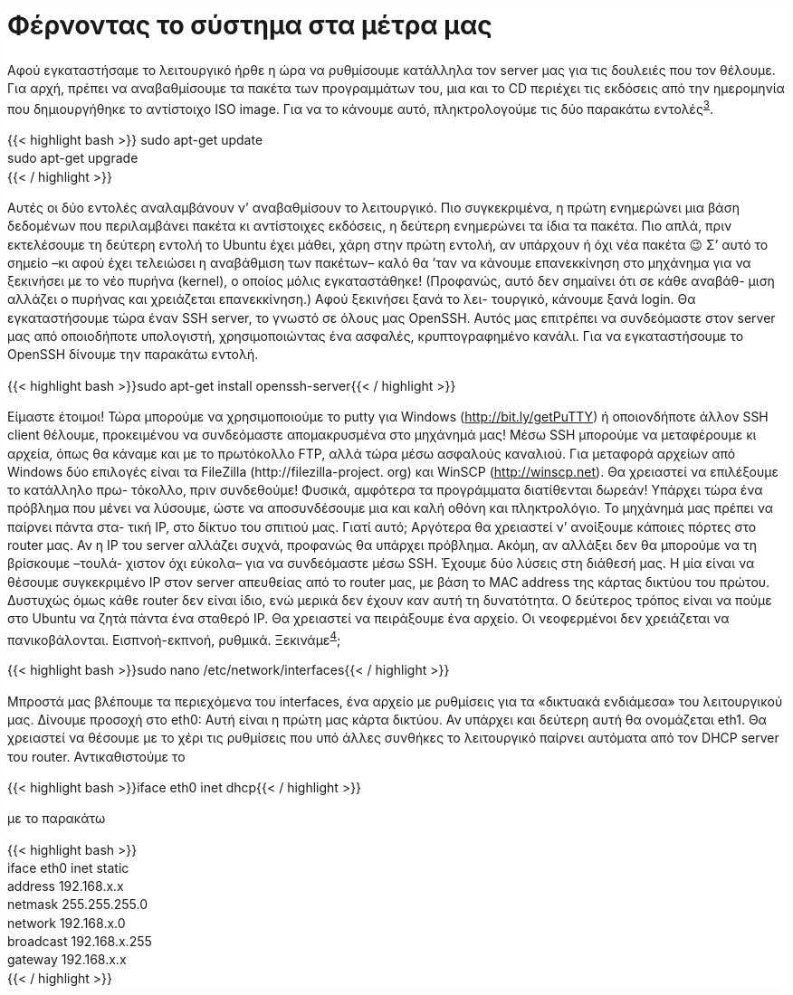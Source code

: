 # Φέρνοντας το σύστημα στα μέτρα μας

Αφού εγκαταστήσαμε το λειτουργικό ήρθε η ώρα να ρυθμίσουμε κατάλληλα τον server μας για τις δουλειές που τον θέλουμε. Για αρχή, πρέπει να αναβαθμίσουμε τα πακέτα των προγραμμάτων του, μια και το CD περιέχει τις εκδόσεις από την ημερομηνία που δημιουργήθηκε το αντίστοιχο ISO image. Για να το κάνουμε αυτό, πληκτρολογούμε τις δύο παρακάτω εντολές<sup><a href="#footnote3">3</a></sup>.

{{< highlight bash >}}
sudo apt-get update  
sudo apt-get upgrade  
{{< / highlight >}}

Αυτές οι δύο εντολές αναλαμβάνουν ν’ αναβαθμίσουν το λειτουργικό. Πιο συγκεκριμένα, η πρώτη ενημερώνει μια βάση δεδομένων που περιλαμβάνει πακέτα κι αντίστοιχες εκδόσεις, η δεύτερη ενημερώνει τα ίδια τα πακέτα. Πιο απλά, πριν εκτελέσουμε τη δεύτερη εντολή το Ubuntu έχει μάθει, χάρη στην πρώτη εντολή, αν υπάρχουν ή όχι νέα πακέτα 😉 Σ’ αυτό το σημείο –κι αφού έχει τελειώσει η αναβάθμιση των πακέτων– καλό θα ’ταν να κάνουμε επανεκκίνηση στο μηχάνημα για να ξεκινήσει με το νέο πυρήνα (kernel), ο οποίος μόλις εγκαταστάθηκε! (Προφανώς, αυτό δεν σημαίνει ότι σε κάθε αναβάθ- μιση αλλάζει ο πυρήνας και χρειάζεται επανεκκίνηση.) Αφού ξεκινήσει ξανά το λει- τουργικό, κάνουμε ξανά login. Θα εγκαταστήσουμε τώρα έναν SSH server, το γνωστό σε όλους μας OpenSSH. Αυτός μας επιτρέπει να συνδεόμαστε στον server μας από οποιοδήποτε υπολογιστή, χρησιμοποιώντας ένα ασφαλές, κρυπτογραφημένο κανάλι. Για να εγκαταστήσουμε το OpenSSH δίνουμε την παρακάτω εντολή.

{{< highlight bash >}}sudo apt-get install openssh-server{{< / highlight >}}

Είμαστε έτοιμοι! Τώρα μπορούμε να χρησιμοποιούμε το putty για Windows (http://bit.ly/getPuTTY) ή οποιονδήποτε άλλον SSH client θέλουμε, προκειμένου να συνδεόμαστε απομακρυσμένα στο μηχάνημά μας! Μέσω SSH μπορούμε να μεταφέρουμε κι αρχεία, όπως θα κάναμε και με το πρωτόκολλο FTP, αλλά τώρα μέσω ασφαλούς καναλιού. Για μεταφορά αρχείων από Windows δύο επιλογές είναι τα FileZilla (http://filezilla-project. org) και WinSCP (http://winscp.net). Θα χρειαστεί να επιλέξουμε το κατάλληλο πρω- τόκολλο, πριν συνδεθούμε! Φυσικά, αμφότερα τα προγράμματα διατίθενται δωρεάν! Υπάρχει τώρα ένα πρόβλημα που μένει να λύσουμε, ώστε να αποσυνδέσουμε μια και καλή οθόνη και πληκτρολόγιο. Το μηχάνημά μας πρέπει να παίρνει πάντα στα- τική IP, στο δίκτυο του σπιτιού μας. Γιατί αυτό; Αργότερα θα χρειαστεί ν’ ανοίξουμε κάποιες πόρτες στο router μας. Αν η IP του server αλλάζει συχνά, προφανώς θα υπάρχει πρόβλημα. Ακόμη, αν αλλάξει δεν θα μπορούμε να τη βρίσκουμε –τουλά- χιστον όχι εύκολα– για να συνδεόμαστε μέσω SSH. Έχουμε δύο λύσεις στη διάθεσή μας. Η μία είναι να θέσουμε συγκεκριμένο IP στον server απευθείας από το router μας, με βάση το MAC address της κάρτας δικτύου του πρώτου. Δυστυχώς όμως κάθε router δεν είναι ίδιο, ενώ μερικά δεν έχουν καν αυτή τη δυνατότητα. Ο δεύτερος τρόπος είναι να πούμε στο Ubuntu να ζητά πάντα ένα σταθερό IP. Θα χρειαστεί να πειράξουμε ένα αρχείο. Οι νεοφερμένοι δεν χρειάζεται να πανικοβάλονται. Εισπνοή-εκπνοή, ρυθμικά. Ξεκινάμε<sup><a href="#footnote4">4</a></sup>;

{{< highlight bash >}}sudo nano /etc/network/interfaces{{< / highlight >}}

Μπροστά μας βλέπουμε τα περιεχόμενα του interfaces, ένα αρχείο με ρυθμίσεις για τα «δικτυακά ενδιάμεσα» του λειτουργικού μας. Δίνουμε προσοχή στο eth0: Αυτή είναι η πρώτη μας κάρτα δικτύου. Αν υπάρχει και δεύτερη αυτή θα ονομάζεται eth1. Θα χρειαστεί να θέσουμε με το χέρι τις ρυθμίσεις που υπό άλλες συνθήκες το λειτουργικό παίρνει αυτόματα από τον DHCP server του router. Αντικαθιστούμε το

{{< highlight bash >}}iface eth0 inet dhcp{{< / highlight >}}

με το παρακάτω

{{< highlight bash >}}  
iface eth0 inet static  
address 192.168.x.x  
netmask 255.255.255.0  
network 192.168.x.0  
broadcast 192.168.x.255  
gateway 192.168.x.x  
{{< / highlight >}}
